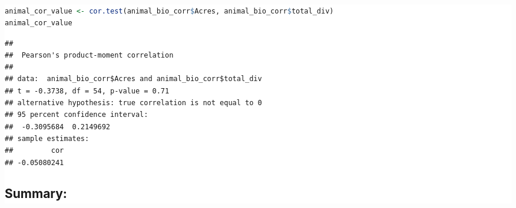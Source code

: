 ``` r
animal_cor_value <- cor.test(animal_bio_corr$Acres, animal_bio_corr$total_div)
animal_cor_value
```

    ## 
    ##  Pearson's product-moment correlation
    ## 
    ## data:  animal_bio_corr$Acres and animal_bio_corr$total_div
    ## t = -0.3738, df = 54, p-value = 0.71
    ## alternative hypothesis: true correlation is not equal to 0
    ## 95 percent confidence interval:
    ##  -0.3095684  0.2149692
    ## sample estimates:
    ##         cor 
    ## -0.05080241

Summary:
--------

